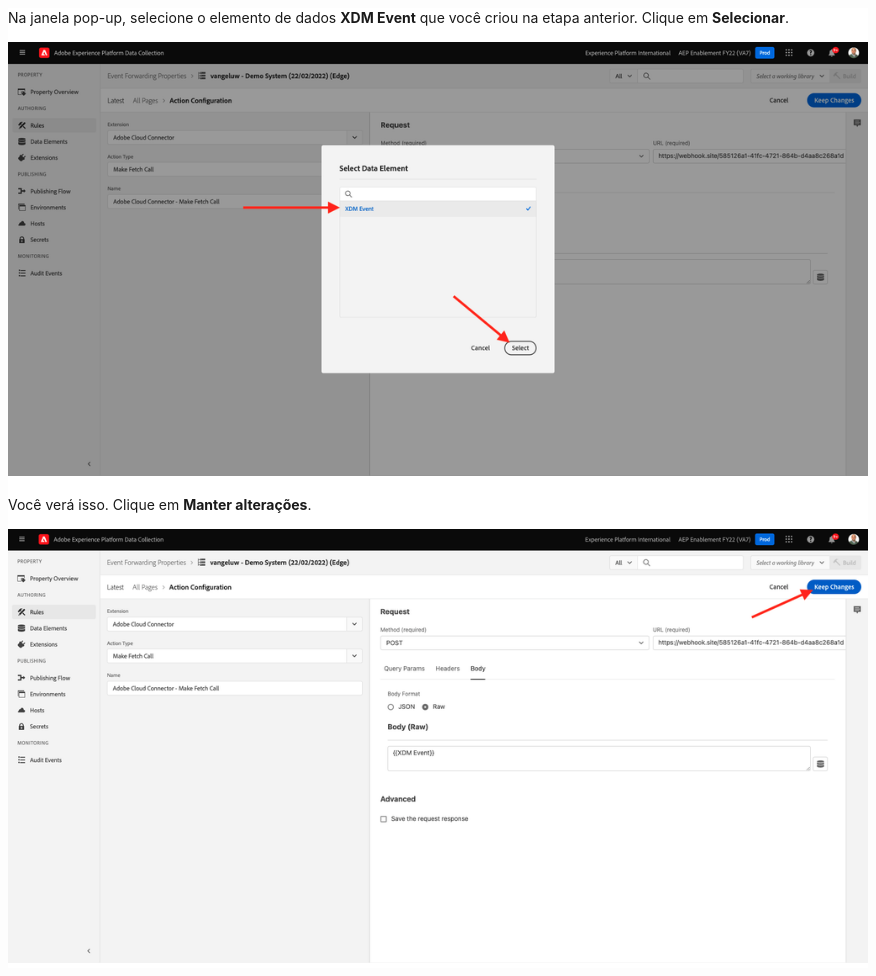 Na janela pop-up, selecione o elemento de dados **XDM Event** que você criou na etapa anterior. Clique em **Selecionar**.

![SSF da Coleção de Dados do Adobe Experience Platform](./images/rl8.png)

Você verá isso. Clique em **Manter alterações**.

![SSF da Coleção de Dados do Adobe Experience Platform](./images/rl9.png)
